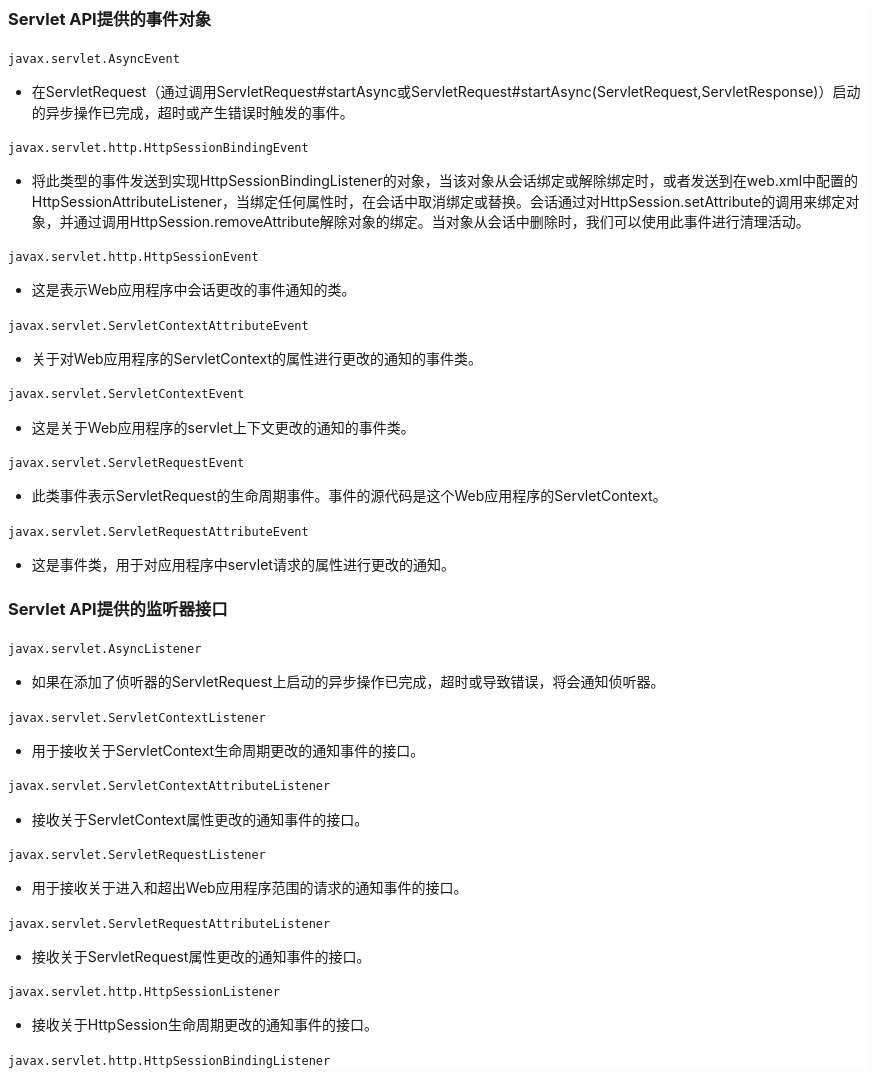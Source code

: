

### Servlet API提供的事件对象

`javax.servlet.AsyncEvent` 

- 在ServletRequest（通过调用ServletRequest#startAsync或ServletRequest#startAsync(ServletRequest,ServletResponse)）启动的异步操作已完成，超时或产生错误时触发的事件。

`javax.servlet.http.HttpSessionBindingEvent` 

- 将此类型的事件发送到实现HttpSessionBindingListener的对象，当该对象从会话绑定或解除绑定时，或者发送到在web.xml中配置的HttpSessionAttributeListener，当绑定任何属性时，在会话中取消绑定或替换。会话通过对HttpSession.setAttribute的调用来绑定对象，并通过调用HttpSession.removeAttribute解除对象的绑定。当对象从会话中删除时，我们可以使用此事件进行清理活动。

`javax.servlet.http.HttpSessionEvent`

- 这是表示Web应用程序中会话更改的事件通知的类。

`javax.servlet.ServletContextAttributeEvent`

- 关于对Web应用程序的ServletContext的属性进行更改的通知的事件类。

`javax.servlet.ServletContextEvent`

- 这是关于Web应用程序的servlet上下文更改的通知的事件类。

`javax.servlet.ServletRequestEvent`

- 此类事件表示ServletRequest的生命周期事件。事件的源代码是这个Web应用程序的ServletContext。

`javax.servlet.ServletRequestAttributeEvent`

- 这是事件类，用于对应用程序中servlet请求的属性进行更改的通知。



### Servlet API提供的监听器接口

`javax.servlet.AsyncListener`

- 如果在添加了侦听器的ServletRequest上启动的异步操作已完成，超时或导致错误，将会通知侦听器。

`javax.servlet.ServletContextListener`

- 用于接收关于ServletContext生命周期更改的通知事件的接口。

`javax.servlet.ServletContextAttributeListener`

- 接收关于ServletContext属性更改的通知事件的接口。

`javax.servlet.ServletRequestListener`

- 用于接收关于进入和超出Web应用程序范围的请求的通知事件的接口。

`javax.servlet.ServletRequestAttributeListener`

- 接收关于ServletRequest属性更改的通知事件的接口。

`javax.servlet.http.HttpSessionListener`

- 接收关于HttpSession生命周期更改的通知事件的接口。

`javax.servlet.http.HttpSessionBindingListener`
